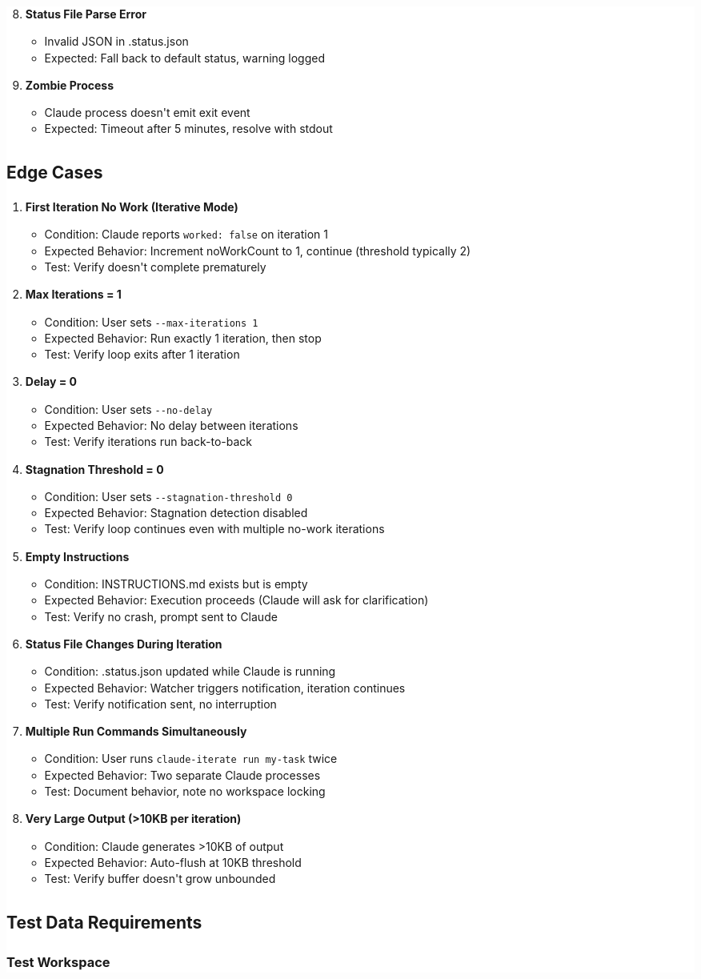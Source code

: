 8. **Status File Parse Error**
   - Invalid JSON in .status.json
   - Expected: Fall back to default status, warning logged

9. **Zombie Process**
   - Claude process doesn't emit exit event
   - Expected: Timeout after 5 minutes, resolve with stdout

## Edge Cases

1. **First Iteration No Work (Iterative Mode)**
   - Condition: Claude reports `worked: false` on iteration 1
   - Expected Behavior: Increment noWorkCount to 1, continue (threshold typically 2)
   - Test: Verify doesn't complete prematurely

2. **Max Iterations = 1**
   - Condition: User sets `--max-iterations 1`
   - Expected Behavior: Run exactly 1 iteration, then stop
   - Test: Verify loop exits after 1 iteration

3. **Delay = 0**
   - Condition: User sets `--no-delay`
   - Expected Behavior: No delay between iterations
   - Test: Verify iterations run back-to-back

4. **Stagnation Threshold = 0**
   - Condition: User sets `--stagnation-threshold 0`
   - Expected Behavior: Stagnation detection disabled
   - Test: Verify loop continues even with multiple no-work iterations

5. **Empty Instructions**
   - Condition: INSTRUCTIONS.md exists but is empty
   - Expected Behavior: Execution proceeds (Claude will ask for clarification)
   - Test: Verify no crash, prompt sent to Claude

6. **Status File Changes During Iteration**
   - Condition: .status.json updated while Claude is running
   - Expected Behavior: Watcher triggers notification, iteration continues
   - Test: Verify notification sent, no interruption

7. **Multiple Run Commands Simultaneously**
   - Condition: User runs `claude-iterate run my-task` twice
   - Expected Behavior: Two separate Claude processes
   - Test: Document behavior, note no workspace locking

8. **Very Large Output (>10KB per iteration)**
   - Condition: Claude generates >10KB of output
   - Expected Behavior: Auto-flush at 10KB threshold
   - Test: Verify buffer doesn't grow unbounded

## Test Data Requirements

### Test Workspace
